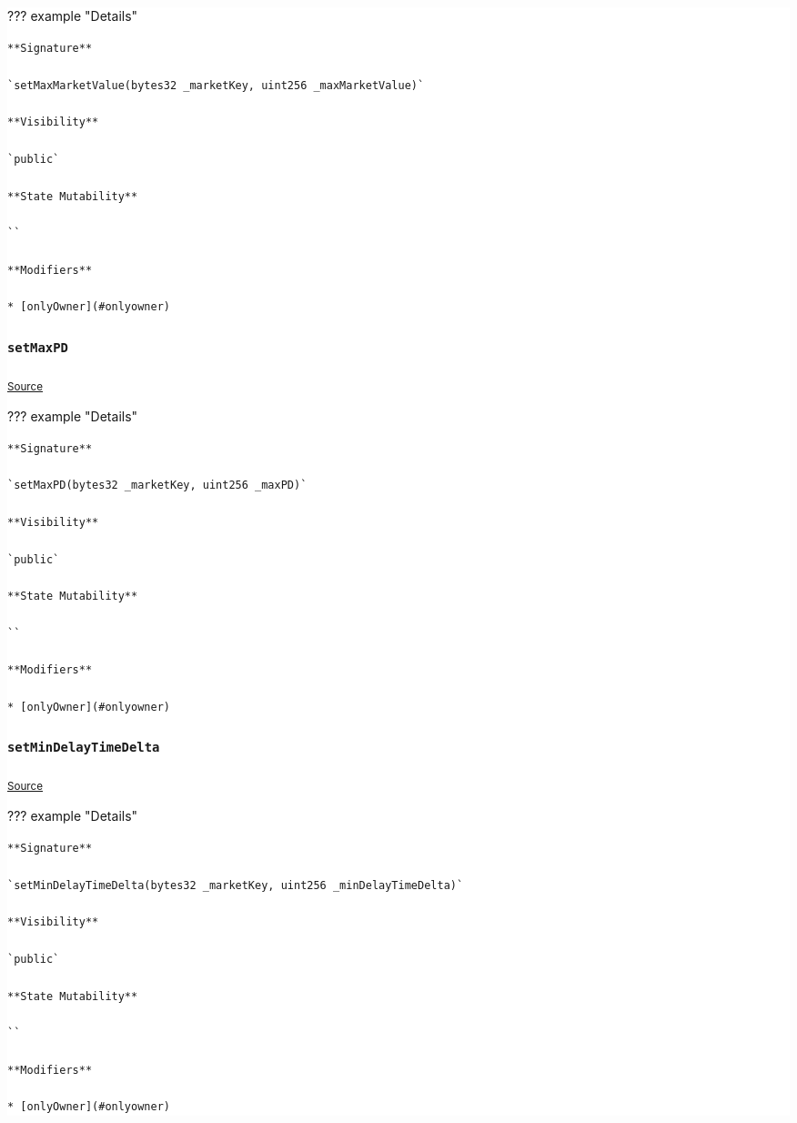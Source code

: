 ??? example "Details"

    **Signature**

    `setMaxMarketValue(bytes32 _marketKey, uint256 _maxMarketValue)`

    **Visibility**

    `public`

    **State Mutability**

    ``

    **Modifiers**

    * [onlyOwner](#onlyowner)

### `setMaxPD`

<sub>[Source](https://github.com/Synthetixio/synthetix/tree/v2.102.0/contracts/PerpsV2MarketSettings.sol#L391)</sub>

??? example "Details"

    **Signature**

    `setMaxPD(bytes32 _marketKey, uint256 _maxPD)`

    **Visibility**

    `public`

    **State Mutability**

    ``

    **Modifiers**

    * [onlyOwner](#onlyowner)

### `setMinDelayTimeDelta`

<sub>[Source](https://github.com/Synthetixio/synthetix/tree/v2.102.0/contracts/PerpsV2MarketSettings.sol#L354)</sub>

??? example "Details"

    **Signature**

    `setMinDelayTimeDelta(bytes32 _marketKey, uint256 _minDelayTimeDelta)`

    **Visibility**

    `public`

    **State Mutability**

    ``

    **Modifiers**

    * [onlyOwner](#onlyowner)
